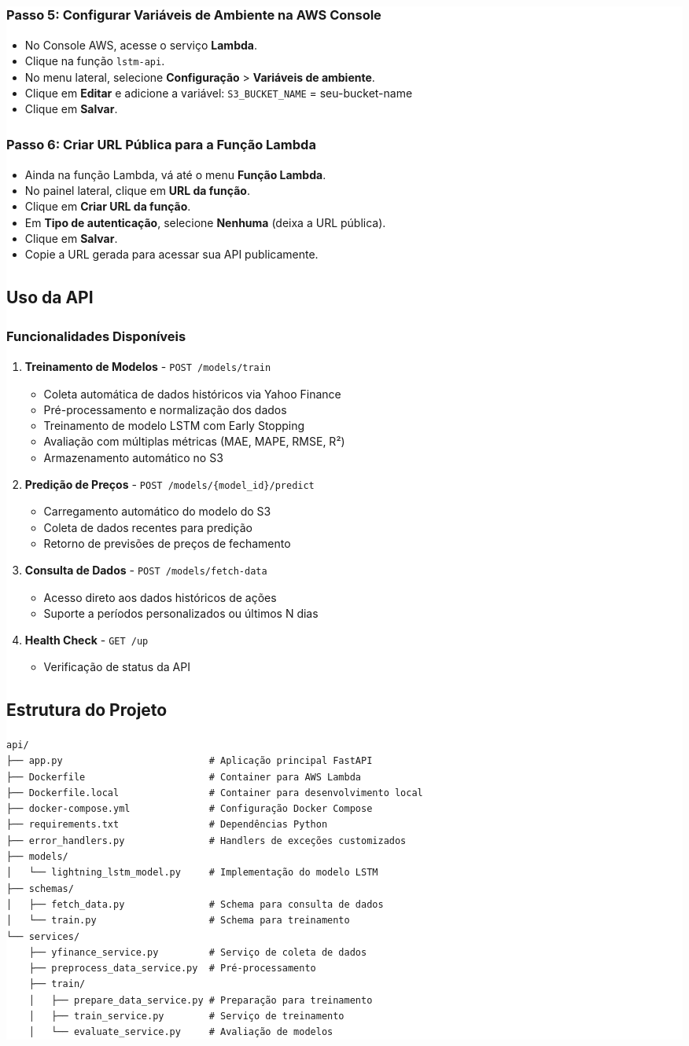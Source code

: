 ### Passo 5: Configurar Variáveis de Ambiente na AWS Console

- No Console AWS, acesse o serviço **Lambda**.
- Clique na função `lstm-api`.
- No menu lateral, selecione **Configuração** > **Variáveis de ambiente**.
- Clique em **Editar** e adicione a variável: `S3_BUCKET_NAME` = seu-bucket-name
- Clique em **Salvar**.

### Passo 6: Criar URL Pública para a Função Lambda


-  Ainda na função Lambda, vá até o menu **Função Lambda**.
-  No painel lateral, clique em **URL da função**.
-  Clique em **Criar URL da função**.
-  Em **Tipo de autenticação**, selecione **Nenhuma** (deixa a URL pública).
-  Clique em **Salvar**.
-  Copie a URL gerada para acessar sua API publicamente.


## Uso da API

### Funcionalidades Disponíveis

1. **Treinamento de Modelos** - `POST /models/train`
   - Coleta automática de dados históricos via Yahoo Finance
   - Pré-processamento e normalização dos dados
   - Treinamento de modelo LSTM com Early Stopping
   - Avaliação com múltiplas métricas (MAE, MAPE, RMSE, R²)
   - Armazenamento automático no S3

2. **Predição de Preços** - `POST /models/{model_id}/predict`
   - Carregamento automático do modelo do S3
   - Coleta de dados recentes para predição
   - Retorno de previsões de preços de fechamento

3. **Consulta de Dados** - `POST /models/fetch-data`
   - Acesso direto aos dados históricos de ações
   - Suporte a períodos personalizados ou últimos N dias

4. **Health Check** - `GET /up`
   - Verificação de status da API

## Estrutura do Projeto

```
api/
├── app.py                          # Aplicação principal FastAPI
├── Dockerfile                      # Container para AWS Lambda
├── Dockerfile.local                # Container para desenvolvimento local
├── docker-compose.yml              # Configuração Docker Compose
├── requirements.txt                # Dependências Python
├── error_handlers.py               # Handlers de exceções customizados
├── models/
│   └── lightning_lstm_model.py     # Implementação do modelo LSTM
├── schemas/
│   ├── fetch_data.py               # Schema para consulta de dados
│   └── train.py                    # Schema para treinamento
└── services/
    ├── yfinance_service.py         # Serviço de coleta de dados
    ├── preprocess_data_service.py  # Pré-processamento
    ├── train/
    │   ├── prepare_data_service.py # Preparação para treinamento
    │   ├── train_service.py        # Serviço de treinamento
    │   └── evaluate_service.py     # Avaliação de modelos
```